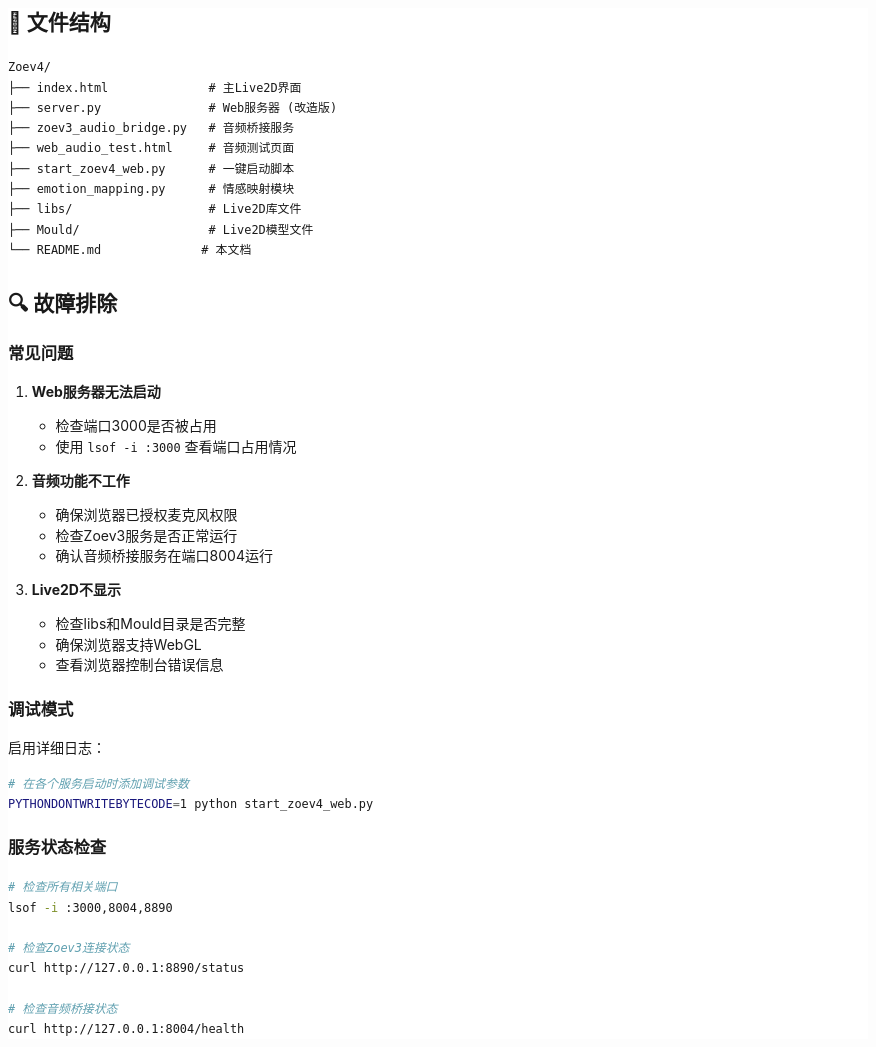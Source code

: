 ## 📁 文件结构

```
Zoev4/
├── index.html              # 主Live2D界面
├── server.py               # Web服务器 (改造版)
├── zoev3_audio_bridge.py   # 音频桥接服务
├── web_audio_test.html     # 音频测试页面
├── start_zoev4_web.py      # 一键启动脚本
├── emotion_mapping.py      # 情感映射模块
├── libs/                   # Live2D库文件
├── Mould/                  # Live2D模型文件
└── README.md              # 本文档
```

## 🔍 故障排除

### 常见问题

1. **Web服务器无法启动**
   - 检查端口3000是否被占用
   - 使用 `lsof -i :3000` 查看端口占用情况

2. **音频功能不工作**
   - 确保浏览器已授权麦克风权限
   - 检查Zoev3服务是否正常运行
   - 确认音频桥接服务在端口8004运行

3. **Live2D不显示**
   - 检查libs和Mould目录是否完整
   - 确保浏览器支持WebGL
   - 查看浏览器控制台错误信息

### 调试模式

启用详细日志：
```bash
# 在各个服务启动时添加调试参数
PYTHONDONTWRITEBYTECODE=1 python start_zoev4_web.py
```

### 服务状态检查

```bash
# 检查所有相关端口
lsof -i :3000,8004,8890

# 检查Zoev3连接状态
curl http://127.0.0.1:8890/status

# 检查音频桥接状态
curl http://127.0.0.1:8004/health
```
